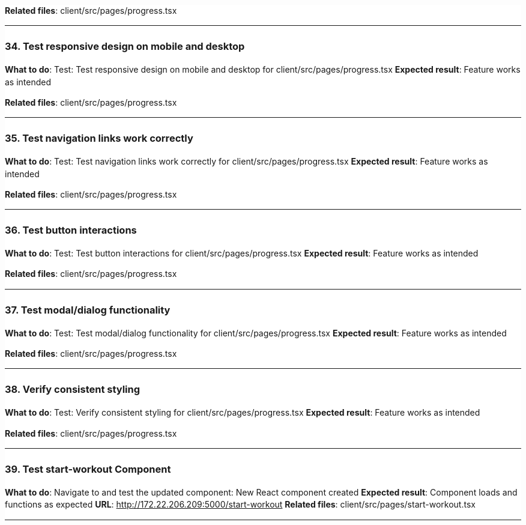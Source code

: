 **Related files**: client/src/pages/progress.tsx

---

### 34. Test responsive design on mobile and desktop

**What to do**: Test: Test responsive design on mobile and desktop for client/src/pages/progress.tsx
**Expected result**: Feature works as intended

**Related files**: client/src/pages/progress.tsx

---

### 35. Test navigation links work correctly

**What to do**: Test: Test navigation links work correctly for client/src/pages/progress.tsx
**Expected result**: Feature works as intended

**Related files**: client/src/pages/progress.tsx

---

### 36. Test button interactions

**What to do**: Test: Test button interactions for client/src/pages/progress.tsx
**Expected result**: Feature works as intended

**Related files**: client/src/pages/progress.tsx

---

### 37. Test modal/dialog functionality

**What to do**: Test: Test modal/dialog functionality for client/src/pages/progress.tsx
**Expected result**: Feature works as intended

**Related files**: client/src/pages/progress.tsx

---

### 38. Verify consistent styling

**What to do**: Test: Verify consistent styling for client/src/pages/progress.tsx
**Expected result**: Feature works as intended

**Related files**: client/src/pages/progress.tsx

---

### 39. Test start-workout Component

**What to do**: Navigate to and test the updated component: New React component created
**Expected result**: Component loads and functions as expected
**URL**: http://172.22.206.209:5000/start-workout
**Related files**: client/src/pages/start-workout.tsx

---